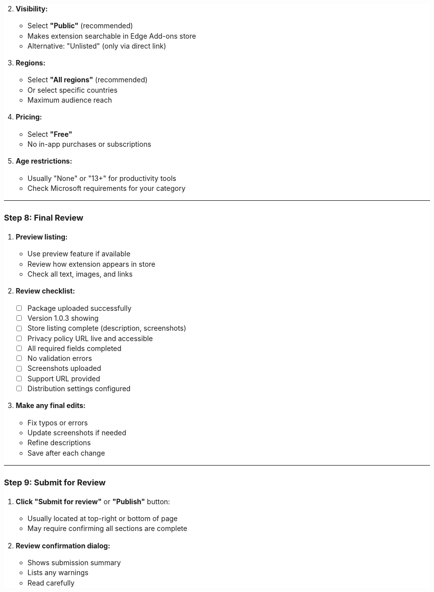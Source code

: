2. **Visibility:**
   - Select **"Public"** (recommended)
   - Makes extension searchable in Edge Add-ons store
   - Alternative: "Unlisted" (only via direct link)

3. **Regions:**
   - Select **"All regions"** (recommended)
   - Or select specific countries
   - Maximum audience reach

4. **Pricing:**
   - Select **"Free"**
   - No in-app purchases or subscriptions

5. **Age restrictions:**
   - Usually "None" or "13+" for productivity tools
   - Check Microsoft requirements for your category

---

### Step 8: Final Review

1. **Preview listing:**
   - Use preview feature if available
   - Review how extension appears in store
   - Check all text, images, and links

2. **Review checklist:**
   - [ ] Package uploaded successfully
   - [ ] Version 1.0.3 showing
   - [ ] Store listing complete (description, screenshots)
   - [ ] Privacy policy URL live and accessible
   - [ ] All required fields completed
   - [ ] No validation errors
   - [ ] Screenshots uploaded
   - [ ] Support URL provided
   - [ ] Distribution settings configured

3. **Make any final edits:**
   - Fix typos or errors
   - Update screenshots if needed
   - Refine descriptions
   - Save after each change

---

### Step 9: Submit for Review

1. **Click "Submit for review"** or **"Publish"** button:
   - Usually located at top-right or bottom of page
   - May require confirming all sections are complete

2. **Review confirmation dialog:**
   - Shows submission summary
   - Lists any warnings
   - Read carefully

